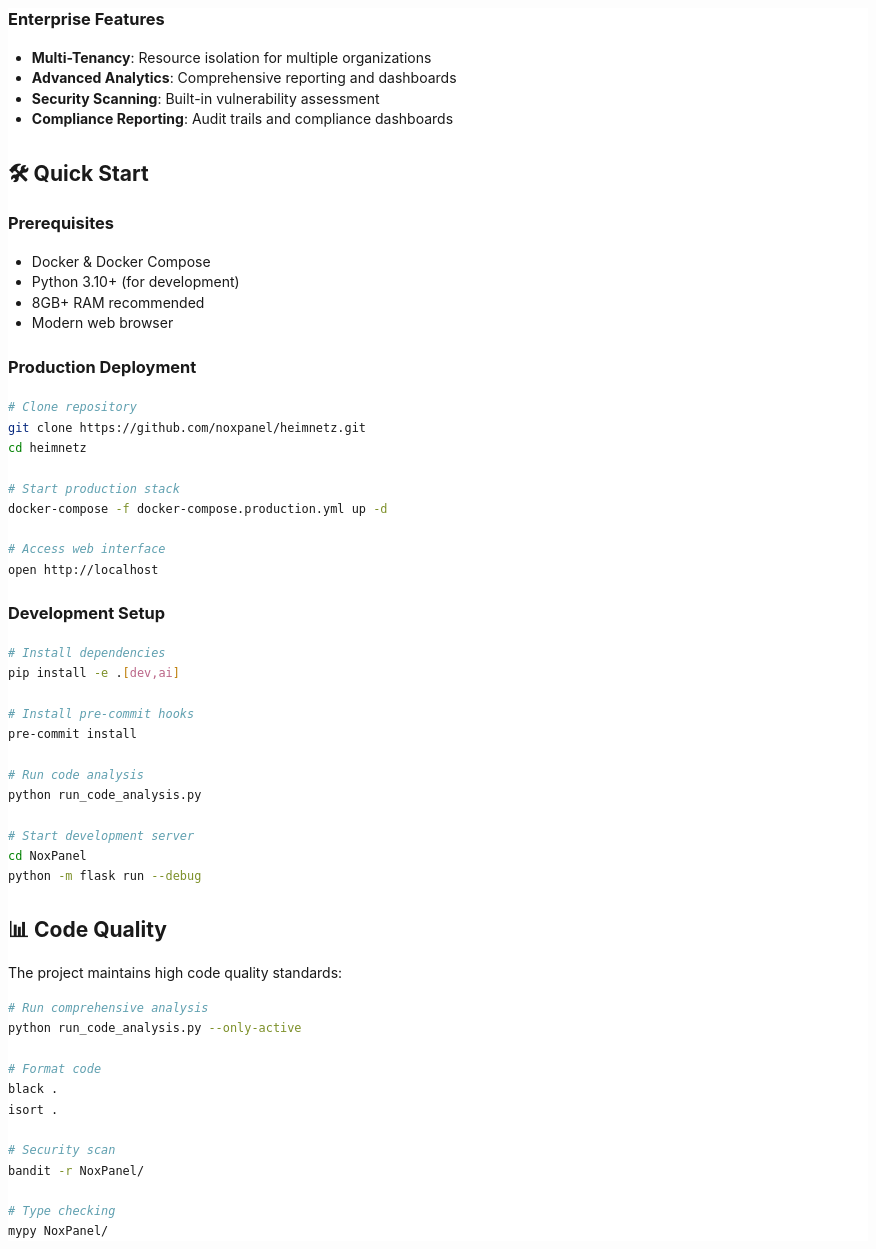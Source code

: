 ### Enterprise Features
- **Multi-Tenancy**: Resource isolation for multiple organizations
- **Advanced Analytics**: Comprehensive reporting and dashboards  
- **Security Scanning**: Built-in vulnerability assessment
- **Compliance Reporting**: Audit trails and compliance dashboards

## 🛠️ Quick Start

### Prerequisites
- Docker & Docker Compose
- Python 3.10+ (for development)
- 8GB+ RAM recommended
- Modern web browser

### Production Deployment
```bash
# Clone repository
git clone https://github.com/noxpanel/heimnetz.git
cd heimnetz

# Start production stack
docker-compose -f docker-compose.production.yml up -d

# Access web interface
open http://localhost
```

### Development Setup
```bash
# Install dependencies
pip install -e .[dev,ai]

# Install pre-commit hooks
pre-commit install

# Run code analysis
python run_code_analysis.py

# Start development server
cd NoxPanel
python -m flask run --debug
```

## 📊 Code Quality

The project maintains high code quality standards:

```bash
# Run comprehensive analysis
python run_code_analysis.py --only-active

# Format code
black .
isort .

# Security scan
bandit -r NoxPanel/

# Type checking
mypy NoxPanel/
```
